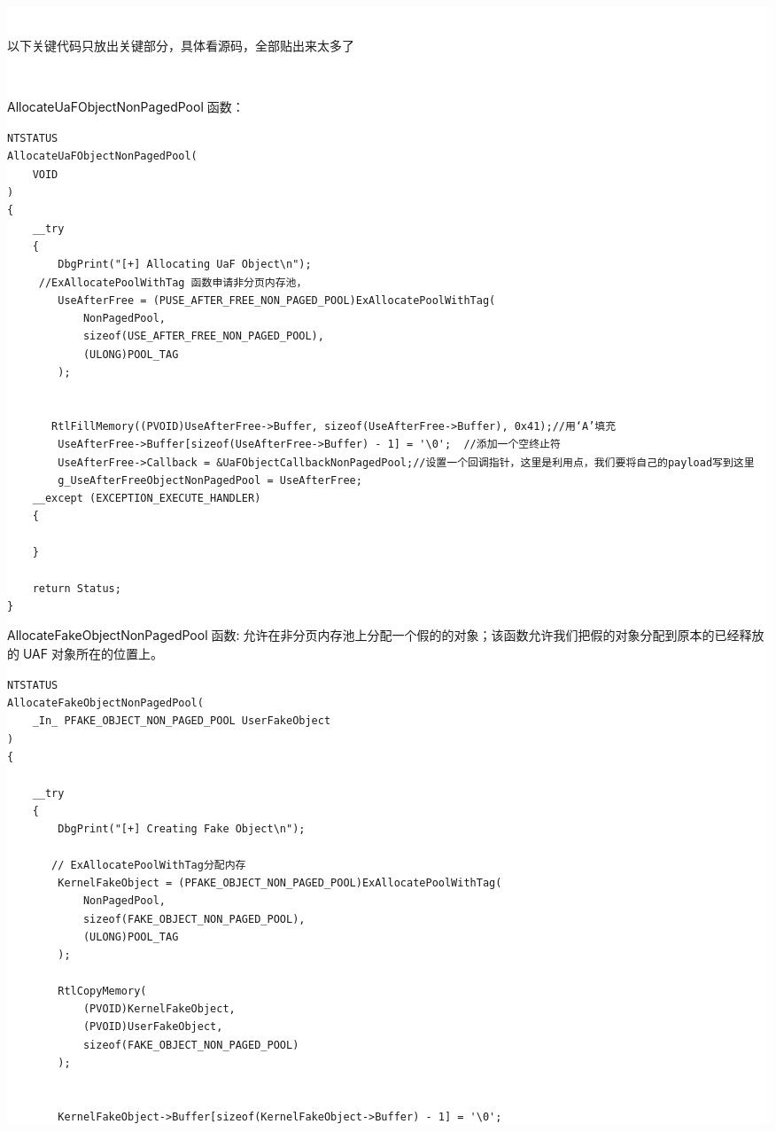  

以下关键代码只放出关键部分，具体看源码，全部贴出来太多了

 

AllocateUaFObjectNonPagedPool 函数：

```
NTSTATUS
AllocateUaFObjectNonPagedPool(
    VOID
)
{
    __try
    {
        DbgPrint("[+] Allocating UaF Object\n");
     //ExAllocatePoolWithTag 函数申请非分页内存池，
        UseAfterFree = (PUSE_AFTER_FREE_NON_PAGED_POOL)ExAllocatePoolWithTag(
            NonPagedPool,
            sizeof(USE_AFTER_FREE_NON_PAGED_POOL),
            (ULONG)POOL_TAG
        );
 
 
       RtlFillMemory((PVOID)UseAfterFree->Buffer, sizeof(UseAfterFree->Buffer), 0x41);//用‘A’填充
        UseAfterFree->Buffer[sizeof(UseAfterFree->Buffer) - 1] = '\0';  //添加一个空终止符
        UseAfterFree->Callback = &UaFObjectCallbackNonPagedPool;//设置一个回调指针，这里是利用点，我们要将自己的payload写到这里
        g_UseAfterFreeObjectNonPagedPool = UseAfterFree;
    __except (EXCEPTION_EXECUTE_HANDLER)
    {
 
    }
 
    return Status;
}

```

AllocateFakeObjectNonPagedPool 函数: 允许在非分页内存池上分配一个假的的对象；该函数允许我们把假的对象分配到原本的已经释放的 UAF 对象所在的位置上。

```
NTSTATUS
AllocateFakeObjectNonPagedPool(
    _In_ PFAKE_OBJECT_NON_PAGED_POOL UserFakeObject
)
{
 
    __try
    {
        DbgPrint("[+] Creating Fake Object\n");
 
       // ExAllocatePoolWithTag分配内存
        KernelFakeObject = (PFAKE_OBJECT_NON_PAGED_POOL)ExAllocatePoolWithTag(
            NonPagedPool,
            sizeof(FAKE_OBJECT_NON_PAGED_POOL),
            (ULONG)POOL_TAG
        );
 
        RtlCopyMemory(
            (PVOID)KernelFakeObject,
            (PVOID)UserFakeObject,
            sizeof(FAKE_OBJECT_NON_PAGED_POOL)
        );
 
 
        KernelFakeObject->Buffer[sizeof(KernelFakeObject->Buffer) - 1] = '\0';
```
